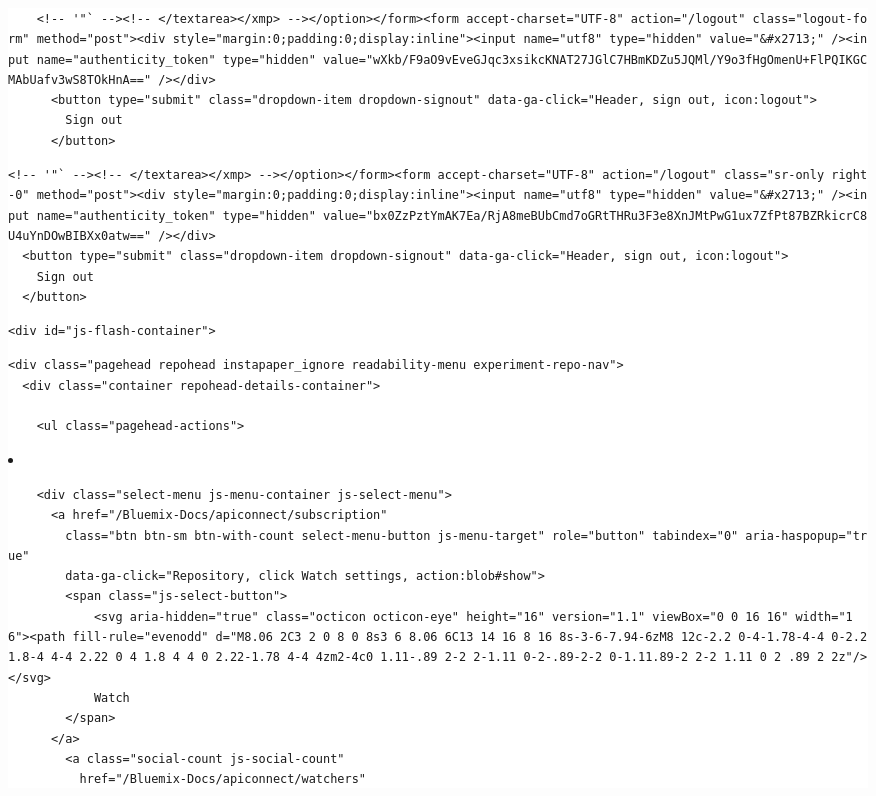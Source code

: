         <!-- '"` --><!-- </textarea></xmp> --></option></form><form accept-charset="UTF-8" action="/logout" class="logout-form" method="post"><div style="margin:0;padding:0;display:inline"><input name="utf8" type="hidden" value="&#x2713;" /><input name="authenticity_token" type="hidden" value="wXkb/F9aO9vEveGJqc3xsikcKNAT27JGlC7HBmKDZu5JQMl/Y9o3fHgOmenU+FlPQIKGCMAbUafv3wS8TOkHnA==" /></div>
          <button type="submit" class="dropdown-item dropdown-signout" data-ga-click="Header, sign out, icon:logout">
            Sign out
          </button>
</form>      </div>
    </div>
  </li>
</ul>


    <!-- '"` --><!-- </textarea></xmp> --></option></form><form accept-charset="UTF-8" action="/logout" class="sr-only right-0" method="post"><div style="margin:0;padding:0;display:inline"><input name="utf8" type="hidden" value="&#x2713;" /><input name="authenticity_token" type="hidden" value="bx0ZzPztYmAK7Ea/RjA8meBUbCmd7oGRtTHRu3F3e8XnJMtPwG1ux7ZfPt87BZRkicrC8U4uYnDOwBIBXx0atw==" /></div>
      <button type="submit" class="dropdown-item dropdown-signout" data-ga-click="Header, sign out, icon:logout">
        Sign out
      </button>
</form>  </div>
</div>


      

  </div>

  <div id="start-of-content" class="accessibility-aid"></div>

    <div id="js-flash-container">
</div>



  <div role="main">
        <div itemscope itemtype="http://schema.org/SoftwareSourceCode">
    <div id="js-repo-pjax-container" data-pjax-container>
        




    <div class="pagehead repohead instapaper_ignore readability-menu experiment-repo-nav">
      <div class="container repohead-details-container">

        <ul class="pagehead-actions">
  <li>
        <!-- '"` --><!-- </textarea></xmp> --></option></form><form accept-charset="UTF-8" action="/notifications/subscribe" class="js-social-container" data-autosubmit="true" data-remote="true" method="post"><div style="margin:0;padding:0;display:inline"><input name="utf8" type="hidden" value="&#x2713;" /><input name="authenticity_token" type="hidden" value="XMUThRH3Sxfh/3TUCsoxyfrHGHM3yMq74mLsBGl/L8UYYg8RG3NJN9alwujJYMGKLQToxG2N82l8o7eWRDV26Q==" /></div>      <input class="form-control" id="repository_id" name="repository_id" type="hidden" value="180952" />

        <div class="select-menu js-menu-container js-select-menu">
          <a href="/Bluemix-Docs/apiconnect/subscription"
            class="btn btn-sm btn-with-count select-menu-button js-menu-target" role="button" tabindex="0" aria-haspopup="true"
            data-ga-click="Repository, click Watch settings, action:blob#show">
            <span class="js-select-button">
                <svg aria-hidden="true" class="octicon octicon-eye" height="16" version="1.1" viewBox="0 0 16 16" width="16"><path fill-rule="evenodd" d="M8.06 2C3 2 0 8 0 8s3 6 8.06 6C13 14 16 8 16 8s-3-6-7.94-6zM8 12c-2.2 0-4-1.78-4-4 0-2.2 1.8-4 4-4 2.22 0 4 1.8 4 4 0 2.22-1.78 4-4 4zm2-4c0 1.11-.89 2-2 2-1.11 0-2-.89-2-2 0-1.11.89-2 2-2 1.11 0 2 .89 2 2z"/></svg>
                Watch
            </span>
          </a>
            <a class="social-count js-social-count"
              href="/Bluemix-Docs/apiconnect/watchers"
